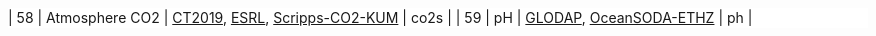 | 58 | Atmosphere CO2                                                                            | <a target="_blank" href="https://www.esrl.noaa.gov/gmd/ccgg/carbontracker/index.php">CT2019</a>, <a target="_blank" href="http://www.esrl.noaa.gov/gmd/dv/data/index.php">ESRL</a>, <a target="_blank" href="https://scrippsco2.ucsd.edu/data/atmospheric_co2/kum.html">Scripps-CO2-KUM</a>                                                                                                                                                                                                                                                                                                                                                                                                                                                                                                                                                                                                                                                                                                                                                                                                                                                                                                                                                                                                                                                                                                                                                                                                                                                                                                                                                                                                                                                                                                                                                                                                                                                                                                                                                                                                                                                                                                                                                         | co2s         |
| 59 | pH                                                                                        | <a target="_blank" href="https://www.glodap.info/index.php/mapped-data-product/">GLODAP</a>, <a target="_blank" href="https://www.ncei.noaa.gov/data/oceans/ncei/ocads/data/0220059/">OceanSODA-ETHZ</a>                                                                                                                                                                                                                                                                                                                                                                                                                                                                                                                                                                                                                                                                                                                                                                                                                                                                                                                                                                                                                                                                                                                                                                                                                                                                                                                                                                                                                                                                                                                                                                                                                                                                                                                                                                                                                                                                                                                                                                                                                                            | ph           |